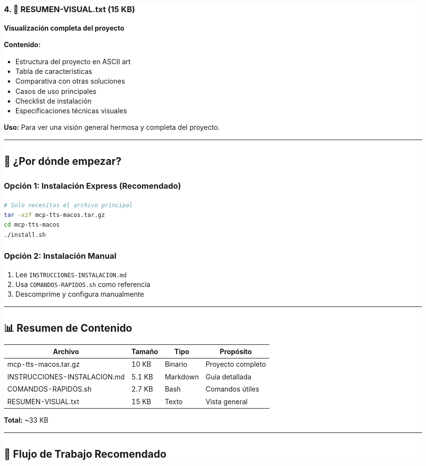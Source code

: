 
### 4. 🎨 **RESUMEN-VISUAL.txt** (15 KB)
**Visualización completa del proyecto**

**Contenido:**
- Estructura del proyecto en ASCII art
- Tabla de características
- Comparativa con otras soluciones
- Casos de uso principales
- Checklist de instalación
- Especificaciones técnicas visuales

**Uso:**
Para ver una visión general hermosa y completa del proyecto.

---

## 🚀 ¿Por dónde empezar?

### Opción 1: Instalación Express (Recomendado)
```bash
# Solo necesitas el archivo principal
tar -xzf mcp-tts-macos.tar.gz
cd mcp-tts-macos
./install.sh
```

### Opción 2: Instalación Manual
1. Lee `INSTRUCCIONES-INSTALACION.md`
2. Usa `COMANDOS-RAPIDOS.sh` como referencia
3. Descomprime y configura manualmente

---

## 📊 Resumen de Contenido

| Archivo | Tamaño | Tipo | Propósito |
|---------|--------|------|-----------|
| mcp-tts-macos.tar.gz | 10 KB | Binario | Proyecto completo |
| INSTRUCCIONES-INSTALACION.md | 5.1 KB | Markdown | Guía detallada |
| COMANDOS-RAPIDOS.sh | 2.7 KB | Bash | Comandos útiles |
| RESUMEN-VISUAL.txt | 15 KB | Texto | Vista general |

**Total:** ~33 KB

---

## 🎯 Flujo de Trabajo Recomendado
